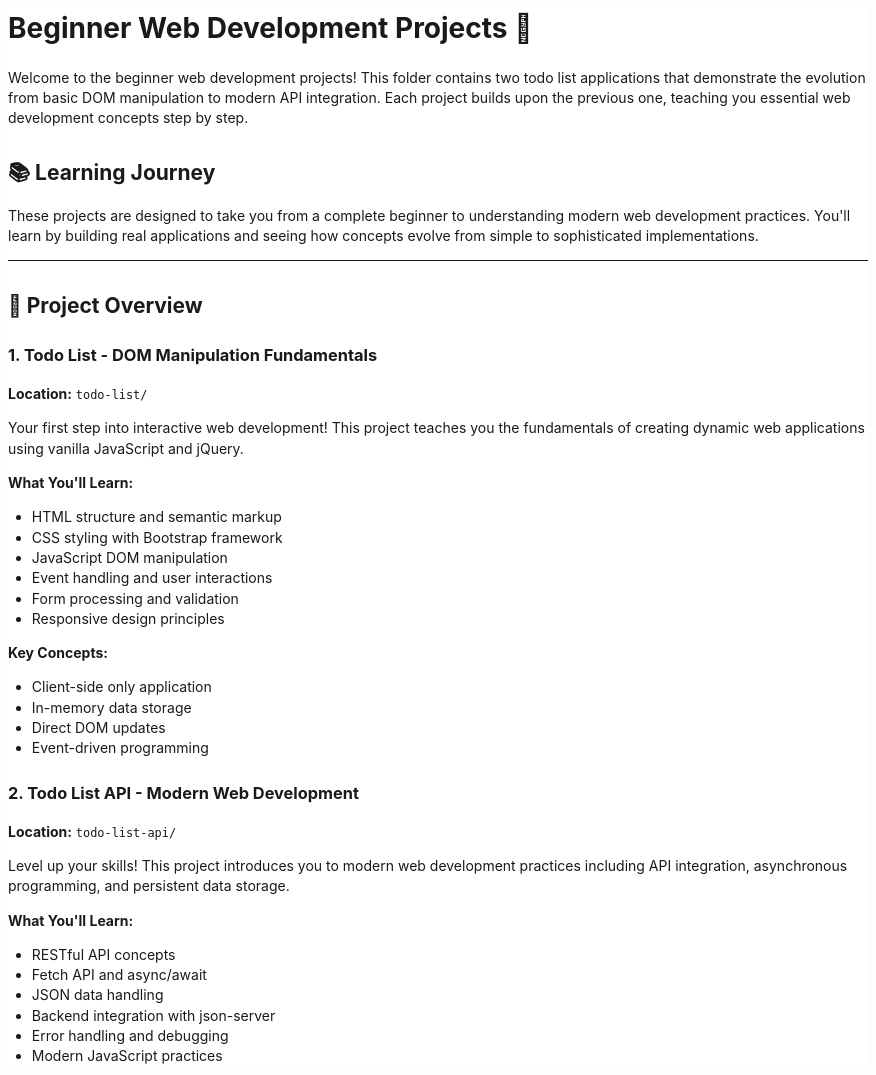 # Beginner Web Development Projects 🚀

Welcome to the beginner web development projects! This folder contains two todo list applications that demonstrate the evolution from basic DOM manipulation to modern API integration. Each project builds upon the previous one, teaching you essential web development concepts step by step.

## 📚 Learning Journey

These projects are designed to take you from a complete beginner to understanding modern web development practices. You'll learn by building real applications and seeing how concepts evolve from simple to sophisticated implementations.

---

## 🎯 Project Overview

### 1. **Todo List** - DOM Manipulation Fundamentals

**Location:** `todo-list/`

Your first step into interactive web development! This project teaches you the fundamentals of creating dynamic web applications using vanilla JavaScript and jQuery.

**What You'll Learn:**

- HTML structure and semantic markup
- CSS styling with Bootstrap framework
- JavaScript DOM manipulation
- Event handling and user interactions
- Form processing and validation
- Responsive design principles

**Key Concepts:**

- Client-side only application
- In-memory data storage
- Direct DOM updates
- Event-driven programming

### 2. **Todo List API** - Modern Web Development

**Location:** `todo-list-api/`

Level up your skills! This project introduces you to modern web development practices including API integration, asynchronous programming, and persistent data storage.

**What You'll Learn:**

- RESTful API concepts
- Fetch API and async/await
- JSON data handling
- Backend integration with json-server
- Error handling and debugging
- Modern JavaScript practices
